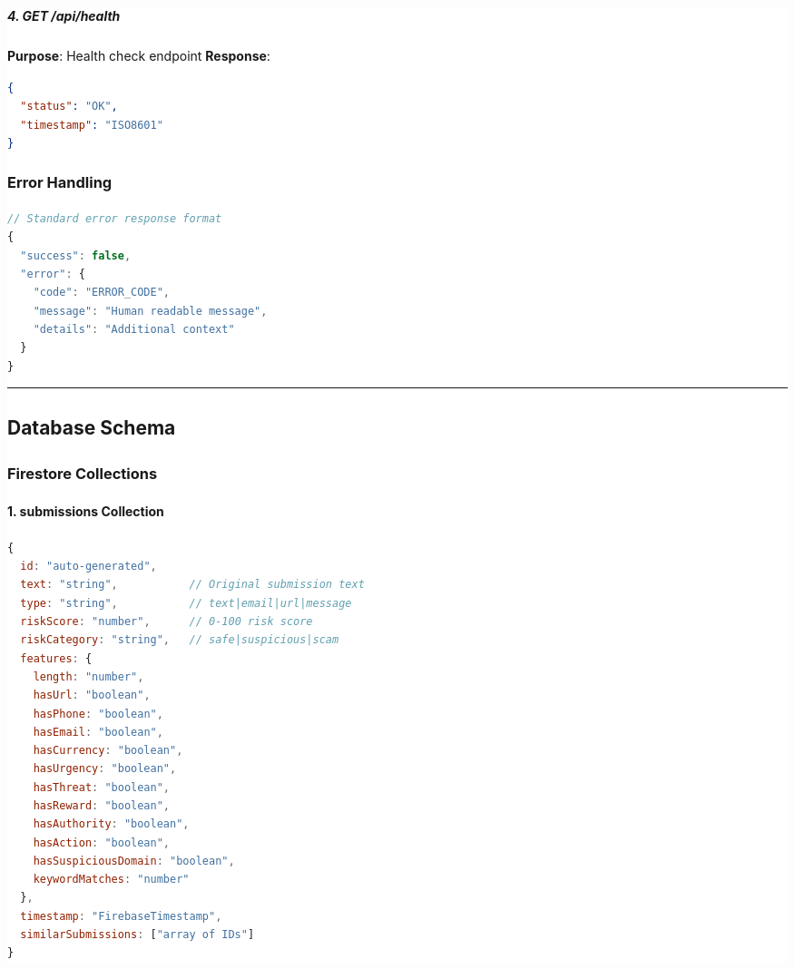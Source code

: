 ##### 4. GET /api/health
**Purpose**: Health check endpoint
**Response**:
```json
{
  "status": "OK",
  "timestamp": "ISO8601"
}
```

### Error Handling
```javascript
// Standard error response format
{
  "success": false,
  "error": {
    "code": "ERROR_CODE",
    "message": "Human readable message",
    "details": "Additional context"
  }
}
```

---

## Database Schema

### Firestore Collections

#### 1. submissions Collection
```javascript
{
  id: "auto-generated",
  text: "string",           // Original submission text
  type: "string",           // text|email|url|message
  riskScore: "number",      // 0-100 risk score
  riskCategory: "string",   // safe|suspicious|scam
  features: {
    length: "number",
    hasUrl: "boolean",
    hasPhone: "boolean",
    hasEmail: "boolean",
    hasCurrency: "boolean",
    hasUrgency: "boolean",
    hasThreat: "boolean",
    hasReward: "boolean",
    hasAuthority: "boolean",
    hasAction: "boolean",
    hasSuspiciousDomain: "boolean",
    keywordMatches: "number"
  },
  timestamp: "FirebaseTimestamp",
  similarSubmissions: ["array of IDs"]
}
```
